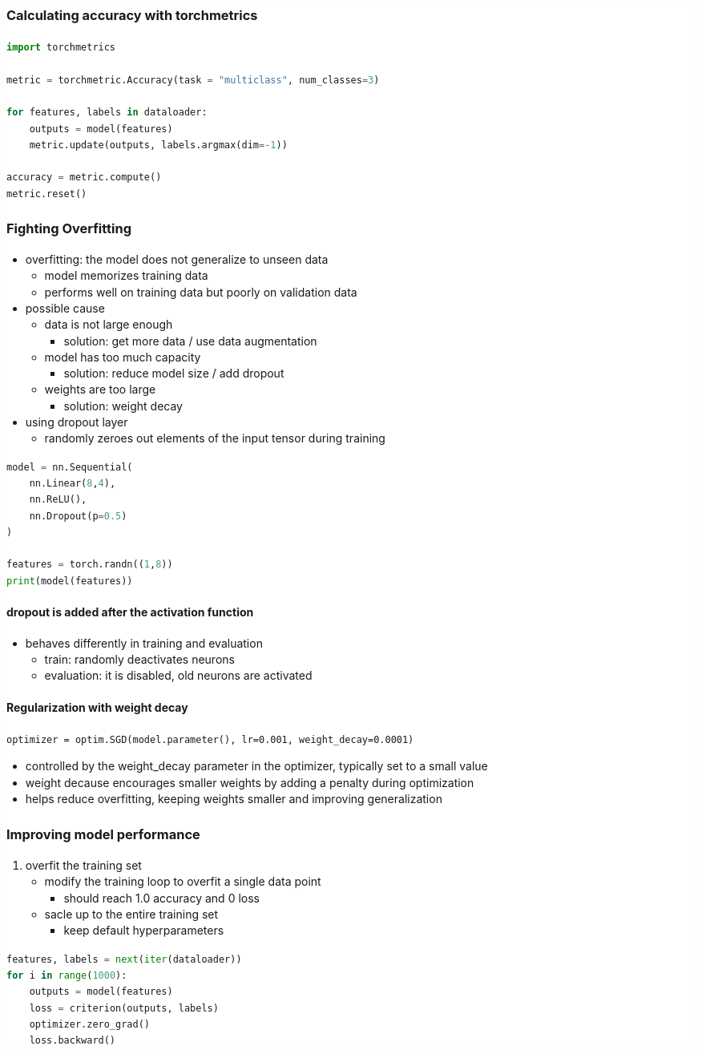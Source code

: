 ```python
```

### Calculating accuracy with torchmetrics
```python
import torchmetrics

metric = torchmetric.Accuracy(task = "multiclass", num_classes=3)

for features, labels in dataloader:
    outputs = model(features)
    metric.update(outputs, labels.argmax(dim=-1))

accuracy = metric.compute()
metric.reset()
```

### Fighting Overfitting
- overfitting: the model does not generalize to unseen data
    - model memorizes training data
    - performs well on training data but poorly on validation data
- possible cause
    - data is not large enough
        - solution: get more data / use data augmentation
    - model has too much capacity
        - solution: reduce model size / add dropout
    - weights are too large
        - solution: weight decay
- using dropout layer
    - randomly zeroes out elements of the input tensor during training
```python
model = nn.Sequential(
    nn.Linear(8,4),
    nn.ReLU(),
    nn.Dropout(p=0.5)
)

features = torch.randn((1,8))
print(model(features))
```
#### dropout is added after the activation function
- behaves differently in training and evaluation
    - train: randomly deactivates neurons
    - evaluation: it is disabled, old neurons are activated
#### Regularization with weight decay
`optimizer = optim.SGD(model.parameter(), lr=0.001, weight_decay=0.0001)`
- controlled by the weight_decay parameter in the optimizer, typically set to a small value
- weight decause encourages smaller weights by adding a penalty during optimization
- helps reduce overfitting, keeping weights smaller and improving generalization

### Improving model performance
1. overfit the training set
    - modify the training loop to overfit a single data point
        - should reach 1.0 accuracy and 0 loss
    - sacle up to the entire training set
        - keep default hyperparameters
```python
features, labels = next(iter(dataloader))
for i in range(1000):
    outputs = model(features)
    loss = criterion(outputs, labels)
    optimizer.zero_grad()
    loss.backward()
```